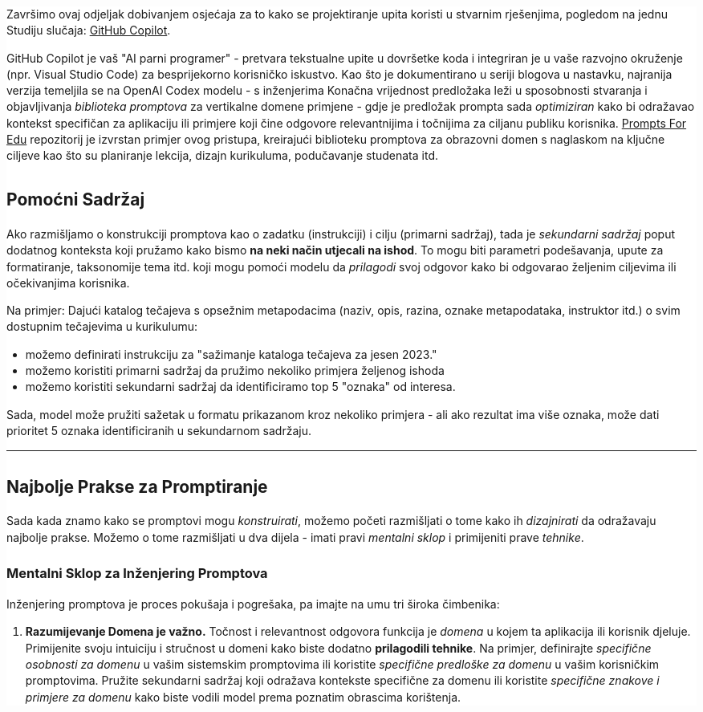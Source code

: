 Završimo ovaj odjeljak dobivanjem osjećaja za to kako se projektiranje upita koristi u stvarnim rješenjima, pogledom na jednu Studiju slučaja: [GitHub Copilot](https://github.com/features/copilot?WT.mc_id=academic-105485-koreyst).

GitHub Copilot je vaš "AI parni programer" - pretvara tekstualne upite u dovršetke koda i integriran je u vaše razvojno okruženje (npr. Visual Studio Code) za besprijekorno korisničko iskustvo. Kao što je dokumentirano u seriji blogova u nastavku, najranija verzija temeljila se na OpenAI Codex modelu - s inženjerima
Konačna vrijednost predložaka leži u sposobnosti stvaranja i objavljivanja _biblioteka promptova_ za vertikalne domene primjene - gdje je predložak prompta sada _optimiziran_ kako bi odražavao kontekst specifičan za aplikaciju ili primjere koji čine odgovore relevantnijima i točnijima za ciljanu publiku korisnika. [Prompts For Edu](https://github.com/microsoft/prompts-for-edu?WT.mc_id=academic-105485-koreyst) repozitorij je izvrstan primjer ovog pristupa, kreirajući biblioteku promptova za obrazovni domen s naglaskom na ključne ciljeve kao što su planiranje lekcija, dizajn kurikuluma, podučavanje studenata itd.

## Pomoćni Sadržaj

Ako razmišljamo o konstrukciji promptova kao o zadatku (instrukciji) i cilju (primarni sadržaj), tada je _sekundarni sadržaj_ poput dodatnog konteksta koji pružamo kako bismo **na neki način utjecali na ishod**. To mogu biti parametri podešavanja, upute za formatiranje, taksonomije tema itd. koji mogu pomoći modelu da _prilagodi_ svoj odgovor kako bi odgovarao željenim ciljevima ili očekivanjima korisnika.

Na primjer: Dajući katalog tečajeva s opsežnim metapodacima (naziv, opis, razina, oznake metapodataka, instruktor itd.) o svim dostupnim tečajevima u kurikulumu:

- možemo definirati instrukciju za "sažimanje kataloga tečajeva za jesen 2023."
- možemo koristiti primarni sadržaj da pružimo nekoliko primjera željenog ishoda
- možemo koristiti sekundarni sadržaj da identificiramo top 5 "oznaka" od interesa.

Sada, model može pružiti sažetak u formatu prikazanom kroz nekoliko primjera - ali ako rezultat ima više oznaka, može dati prioritet 5 oznaka identificiranih u sekundarnom sadržaju.

---



## Najbolje Prakse za Promptiranje

Sada kada znamo kako se promptovi mogu _konstruirati_, možemo početi razmišljati o tome kako ih _dizajnirati_ da odražavaju najbolje prakse. Možemo o tome razmišljati u dva dijela - imati pravi _mentalni sklop_ i primijeniti prave _tehnike_.

### Mentalni Sklop za Inženjering Promptova

Inženjering promptova je proces pokušaja i pogrešaka, pa imajte na umu tri široka čimbenika:

1. **Razumijevanje Domena je važno.** Točnost i relevantnost odgovora funkcija je _domena_ u kojem ta aplikacija ili korisnik djeluje. Primijenite svoju intuiciju i stručnost u domeni kako biste dodatno **prilagodili tehnike**. Na primjer, definirajte _specifične osobnosti za domenu_ u vašim sistemskim promptovima ili koristite _specifične predloške za domenu_ u vašim korisničkim promptovima. Pružite sekundarni sadržaj koji odražava kontekste specifične za domenu ili koristite _specifične znakove i primjere za domenu_ kako biste vodili model prema poznatim obrascima korištenja.
